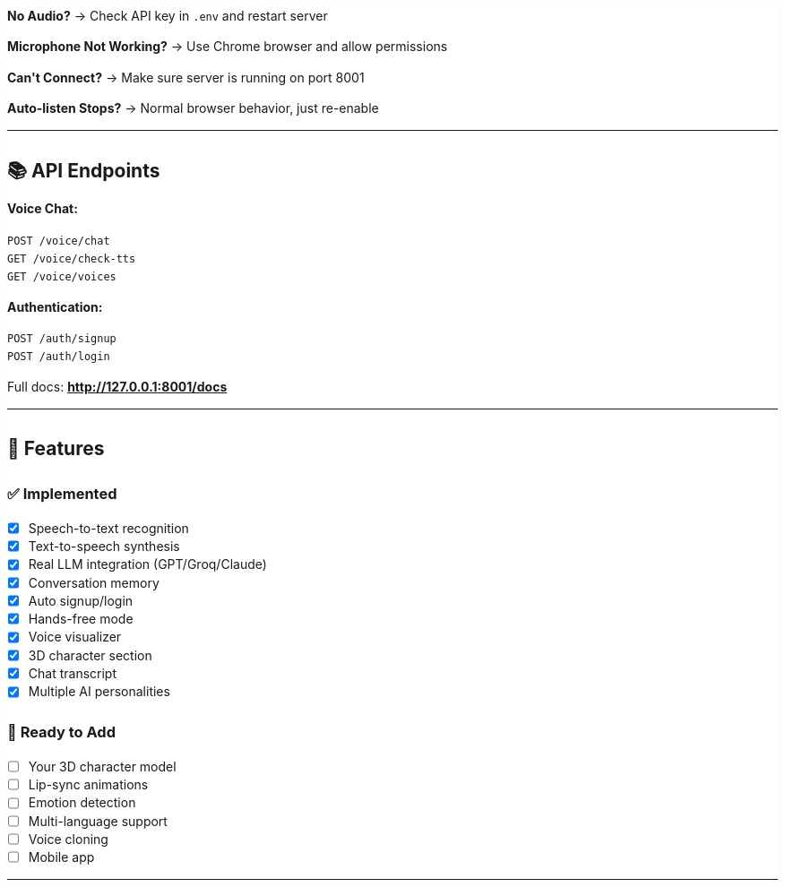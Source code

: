 **No Audio?**
→ Check API key in `.env` and restart server

**Microphone Not Working?**
→ Use Chrome browser and allow permissions

**Can't Connect?**
→ Make sure server is running on port 8001

**Auto-listen Stops?**
→ Normal browser behavior, just re-enable

---

## 📚 **API Endpoints**

**Voice Chat:**
```
POST /voice/chat
GET /voice/check-tts
GET /voice/voices
```

**Authentication:**
```
POST /auth/signup
POST /auth/login
```

Full docs: **http://127.0.0.1:8001/docs**

---

## 🌟 **Features**

### ✅ **Implemented**
- [x] Speech-to-text recognition
- [x] Text-to-speech synthesis
- [x] Real LLM integration (GPT/Groq/Claude)
- [x] Conversation memory
- [x] Auto signup/login
- [x] Hands-free mode
- [x] Voice visualizer
- [x] 3D character section
- [x] Chat transcript
- [x] Multiple AI personalities

### 🎯 **Ready to Add**
- [ ] Your 3D character model
- [ ] Lip-sync animations
- [ ] Emotion detection
- [ ] Multi-language support
- [ ] Voice cloning
- [ ] Mobile app

---